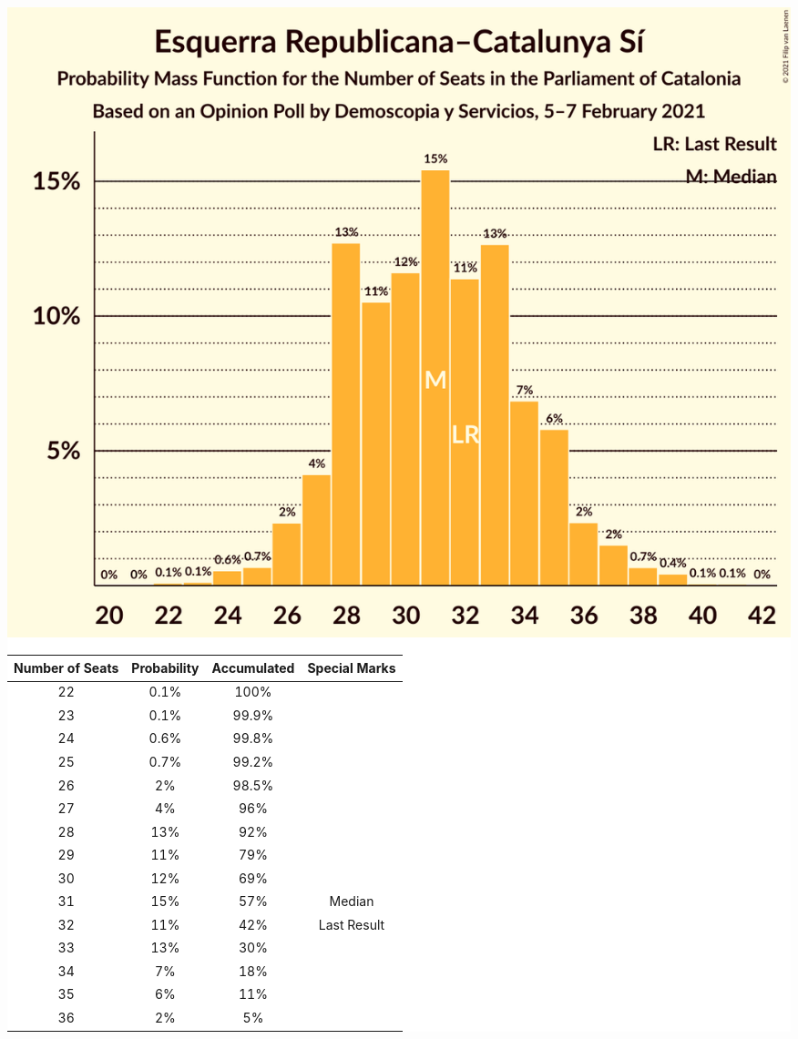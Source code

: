 ![Graph with seats probability mass function not yet produced](2021-02-07-DemoscopiayServicios-seats-pmf-esquerrarepublicana–catalunyasí.png "Seats Probability Mass Function")

| Number of Seats | Probability | Accumulated | Special Marks |
|:---------------:|:-----------:|:-----------:|:-------------:|
| 22 | 0.1% | 100% |  |
| 23 | 0.1% | 99.9% |  |
| 24 | 0.6% | 99.8% |  |
| 25 | 0.7% | 99.2% |  |
| 26 | 2% | 98.5% |  |
| 27 | 4% | 96% |  |
| 28 | 13% | 92% |  |
| 29 | 11% | 79% |  |
| 30 | 12% | 69% |  |
| 31 | 15% | 57% | Median |
| 32 | 11% | 42% | Last Result |
| 33 | 13% | 30% |  |
| 34 | 7% | 18% |  |
| 35 | 6% | 11% |  |
| 36 | 2% | 5% |  |
